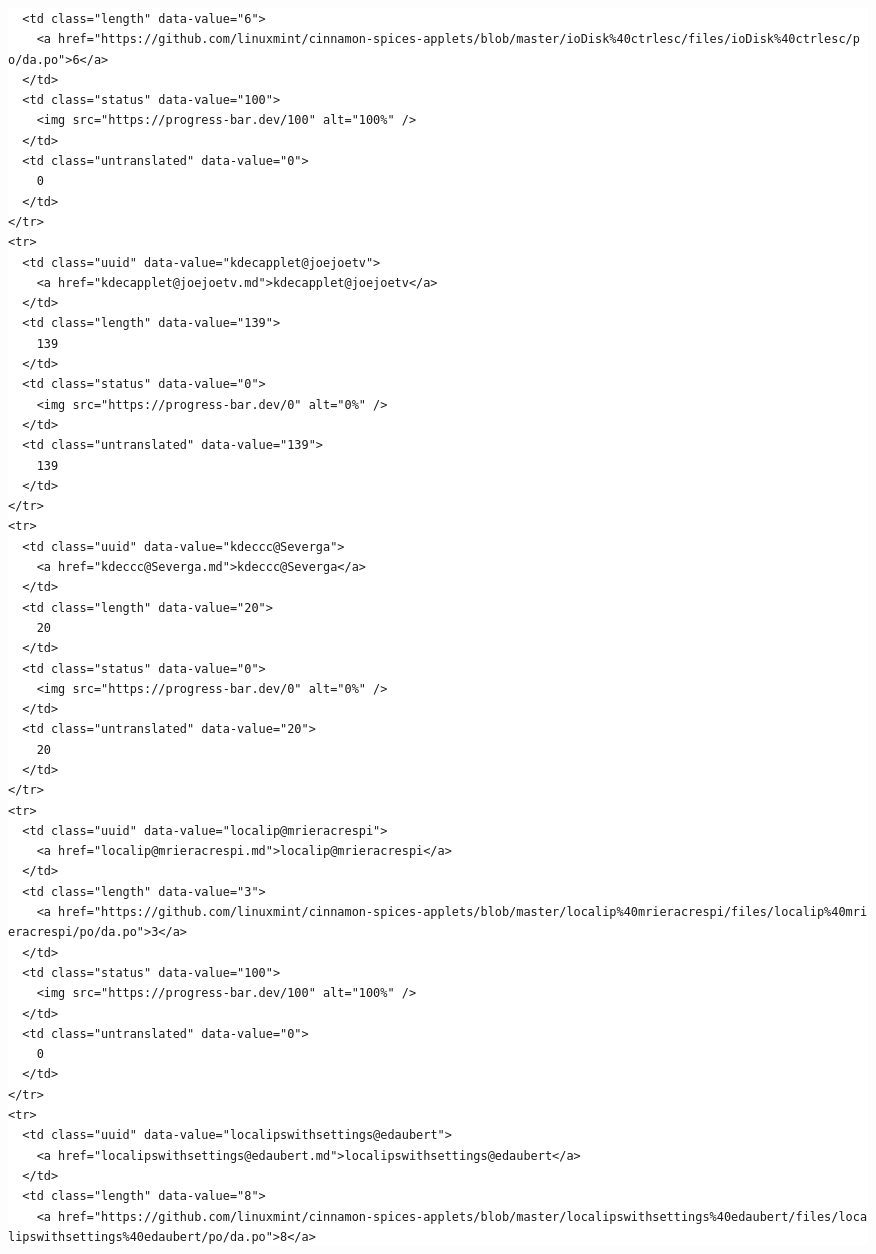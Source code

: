       <td class="length" data-value="6">
        <a href="https://github.com/linuxmint/cinnamon-spices-applets/blob/master/ioDisk%40ctrlesc/files/ioDisk%40ctrlesc/po/da.po">6</a>
      </td>
      <td class="status" data-value="100">
        <img src="https://progress-bar.dev/100" alt="100%" />
      </td>
      <td class="untranslated" data-value="0">
        0
      </td>
    </tr>
    <tr>
      <td class="uuid" data-value="kdecapplet@joejoetv">
        <a href="kdecapplet@joejoetv.md">kdecapplet@joejoetv</a>
      </td>
      <td class="length" data-value="139">
        139
      </td>
      <td class="status" data-value="0">
        <img src="https://progress-bar.dev/0" alt="0%" />
      </td>
      <td class="untranslated" data-value="139">
        139
      </td>
    </tr>
    <tr>
      <td class="uuid" data-value="kdeccc@Severga">
        <a href="kdeccc@Severga.md">kdeccc@Severga</a>
      </td>
      <td class="length" data-value="20">
        20
      </td>
      <td class="status" data-value="0">
        <img src="https://progress-bar.dev/0" alt="0%" />
      </td>
      <td class="untranslated" data-value="20">
        20
      </td>
    </tr>
    <tr>
      <td class="uuid" data-value="localip@mrieracrespi">
        <a href="localip@mrieracrespi.md">localip@mrieracrespi</a>
      </td>
      <td class="length" data-value="3">
        <a href="https://github.com/linuxmint/cinnamon-spices-applets/blob/master/localip%40mrieracrespi/files/localip%40mrieracrespi/po/da.po">3</a>
      </td>
      <td class="status" data-value="100">
        <img src="https://progress-bar.dev/100" alt="100%" />
      </td>
      <td class="untranslated" data-value="0">
        0
      </td>
    </tr>
    <tr>
      <td class="uuid" data-value="localipswithsettings@edaubert">
        <a href="localipswithsettings@edaubert.md">localipswithsettings@edaubert</a>
      </td>
      <td class="length" data-value="8">
        <a href="https://github.com/linuxmint/cinnamon-spices-applets/blob/master/localipswithsettings%40edaubert/files/localipswithsettings%40edaubert/po/da.po">8</a>